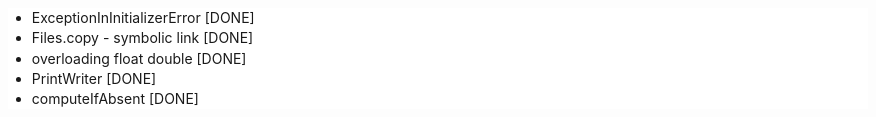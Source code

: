 - ExceptionInInitializerError [DONE]
- Files.copy - symbolic link [DONE]
- overloading float double  [DONE]
- PrintWriter [DONE]
- computeIfAbsent [DONE]


